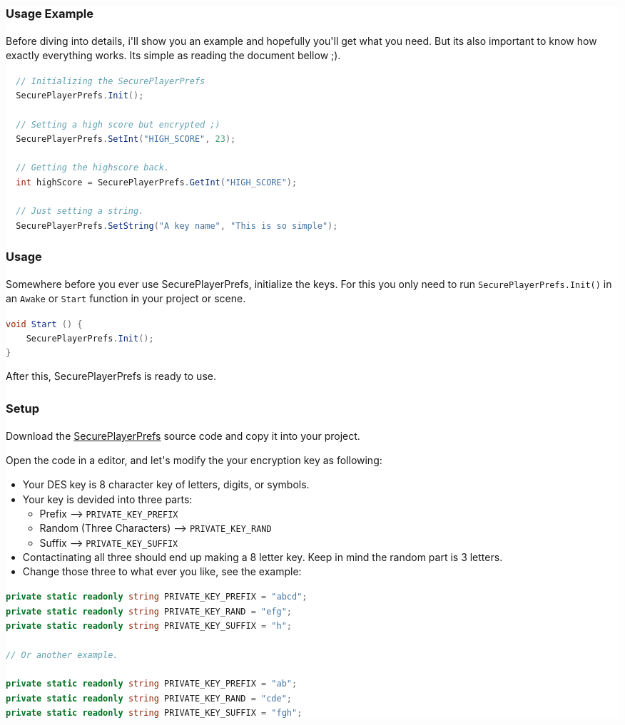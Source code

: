 ### Usage Example
Before diving into details, i'll show you an example and hopefully you'll get what you need. But its also important to know how exactly everything works. Its simple as reading the document bellow ;).
```csharp
  // Initializing the SecurePlayerPrefs
  SecurePlayerPrefs.Init();
  
  // Setting a high score but encrypted ;)
  SecurePlayerPrefs.SetInt("HIGH_SCORE", 23);
  
  // Getting the highscore back.
  int highScore = SecurePlayerPrefs.GetInt("HIGH_SCORE");
  
  // Just setting a string.
  SecurePlayerPrefs.SetString("A key name", "This is so simple");
```


### Usage
Somewhere before you ever use SecurePlayerPrefs, initialize the keys.
For this you only need to run `SecurePlayerPrefs.Init()` in an `Awake` or `Start` function in
your project or scene.
```csharp
void Start () {
	SecurePlayerPrefs.Init();
}
```
After this, SecurePlayerPrefs is ready to use.

### Setup
Download the [SecurePlayerPrefs](https://github.com/rawandnf/SecurePlayerPrefs/blob/master/SecurePlayerPrefs.cs) 
source code and copy it into your project.

Open the code in a editor, and let's modify the your encryption key as following:
- Your DES key is 8 character key of letters, digits, or symbols.
- Your key is devided into three parts:
  - Prefix --> `PRIVATE_KEY_PREFIX`
  - Random (Three Characters) --> `PRIVATE_KEY_RAND`
  - Suffix --> `PRIVATE_KEY_SUFFIX`
- Contactinating all three should end up making a 8 letter key. Keep in mind the random part is 3 letters.
- Change those three to what ever you like, see the example:

```csharp
private static readonly string PRIVATE_KEY_PREFIX = "abcd";
private static readonly string PRIVATE_KEY_RAND = "efg";
private static readonly string PRIVATE_KEY_SUFFIX = "h";

// Or another example.

private static readonly string PRIVATE_KEY_PREFIX = "ab";
private static readonly string PRIVATE_KEY_RAND = "cde";
private static readonly string PRIVATE_KEY_SUFFIX = "fgh";
```
